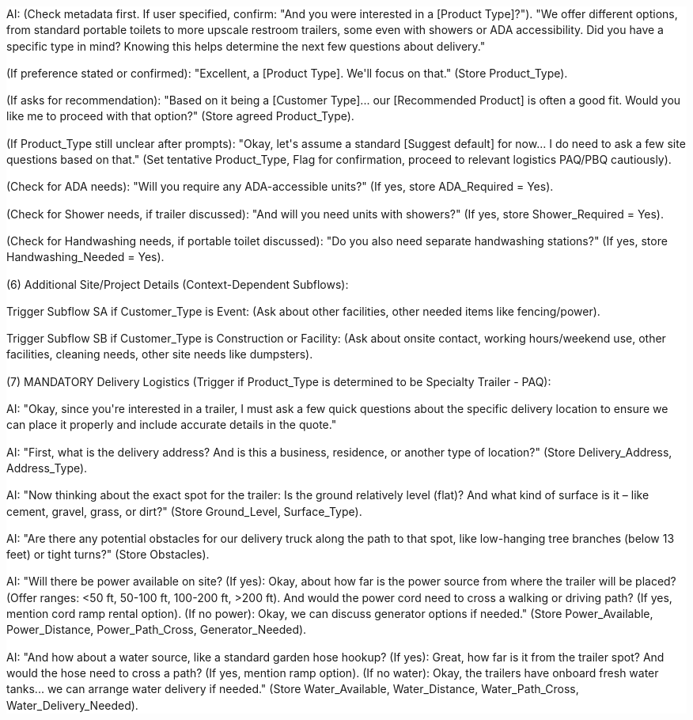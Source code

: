 AI: (Check metadata first. If user specified, confirm: "And you were interested in a [Product Type]?"). "We offer different options, from standard portable toilets to more upscale restroom trailers, some even with showers or ADA accessibility. Did you have a specific type in mind? Knowing this helps determine the next few questions about delivery."

(If preference stated or confirmed): "Excellent, a [Product Type]. We'll focus on that." (Store Product_Type).

(If asks for recommendation): "Based on it being a [Customer Type]... our [Recommended Product] is often a good fit. Would you like me to proceed with that option?" (Store agreed Product_Type).

(If Product_Type still unclear after prompts): "Okay, let's assume a standard [Suggest default] for now... I do need to ask a few site questions based on that." (Set tentative Product_Type, Flag for confirmation, proceed to relevant logistics PAQ/PBQ cautiously).

(Check for ADA needs): "Will you require any ADA-accessible units?" (If yes, store ADA_Required = Yes).

(Check for Shower needs, if trailer discussed): "And will you need units with showers?" (If yes, store Shower_Required = Yes).

(Check for Handwashing needs, if portable toilet discussed): "Do you also need separate handwashing stations?" (If yes, store Handwashing_Needed = Yes).

(6) Additional Site/Project Details (Context-Dependent Subflows):

Trigger Subflow SA if Customer_Type is Event: (Ask about other facilities, other needed items like fencing/power).

Trigger Subflow SB if Customer_Type is Construction or Facility: (Ask about onsite contact, working hours/weekend use, other facilities, cleaning needs, other site needs like dumpsters).

(7) MANDATORY Delivery Logistics (Trigger if Product_Type is determined to be Specialty Trailer - PAQ):

AI: "Okay, since you're interested in a trailer, I must ask a few quick questions about the specific delivery location to ensure we can place it properly and include accurate details in the quote."

AI: "First, what is the delivery address? And is this a business, residence, or another type of location?" (Store Delivery_Address, Address_Type).

AI: "Now thinking about the exact spot for the trailer: Is the ground relatively level (flat)? And what kind of surface is it – like cement, gravel, grass, or dirt?" (Store Ground_Level, Surface_Type).

AI: "Are there any potential obstacles for our delivery truck along the path to that spot, like low-hanging tree branches (below 13 feet) or tight turns?" (Store Obstacles).

AI: "Will there be power available on site? (If yes): Okay, about how far is the power source from where the trailer will be placed? (Offer ranges: <50 ft, 50-100 ft, 100-200 ft, >200 ft). And would the power cord need to cross a walking or driving path? (If yes, mention cord ramp rental option). (If no power): Okay, we can discuss generator options if needed." (Store Power_Available, Power_Distance, Power_Path_Cross, Generator_Needed).

AI: "And how about a water source, like a standard garden hose hookup? (If yes): Great, how far is it from the trailer spot? And would the hose need to cross a path? (If yes, mention ramp option). (If no water): Okay, the trailers have onboard fresh water tanks... we can arrange water delivery if needed." (Store Water_Available, Water_Distance, Water_Path_Cross, Water_Delivery_Needed).
